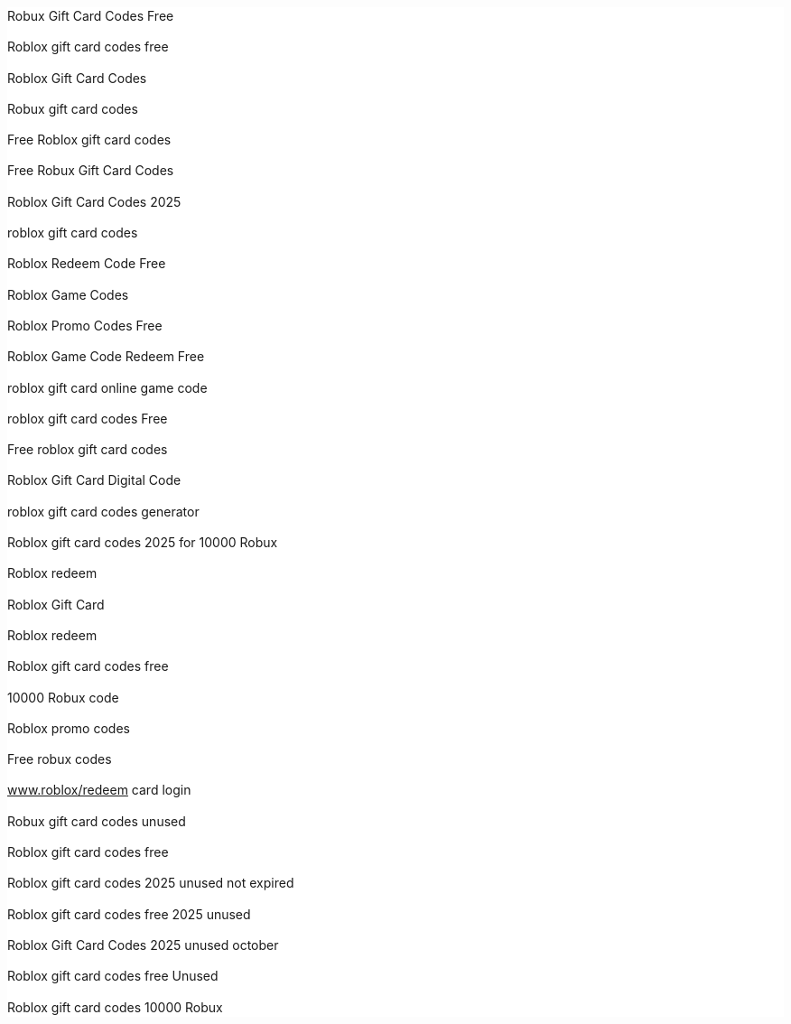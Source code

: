 Robux Gift Card Codes Free

Roblox gift card codes free

Roblox Gift Card Codes

Robux gift card codes

Free Roblox gift card codes

Free Robux Gift Card Codes

Roblox Gift Card Codes 2025

roblox gift card codes

Roblox Redeem Code Free

Roblox Game Codes

Roblox Promo Codes Free

Roblox Game Code Redeem Free

roblox gift card online game code

roblox gift card codes Free

Free roblox gift card codes

Roblox Gift Card Digital Code

roblox gift card codes generator

Roblox gift card codes 2025 for 10000 Robux

Roblox redeem

Roblox Gift Card

Roblox redeem

Roblox gift card codes free

10000 Robux code

Roblox promo codes

Free robux codes

www.roblox/redeem card login

Robux gift card codes unused

Roblox gift card codes free

Roblox gift card codes 2025 unused not expired

Roblox gift card codes free 2025 unused

Roblox Gift Card Codes 2025 unused october

Roblox gift card codes free Unused

Roblox gift card codes 10000 Robux
